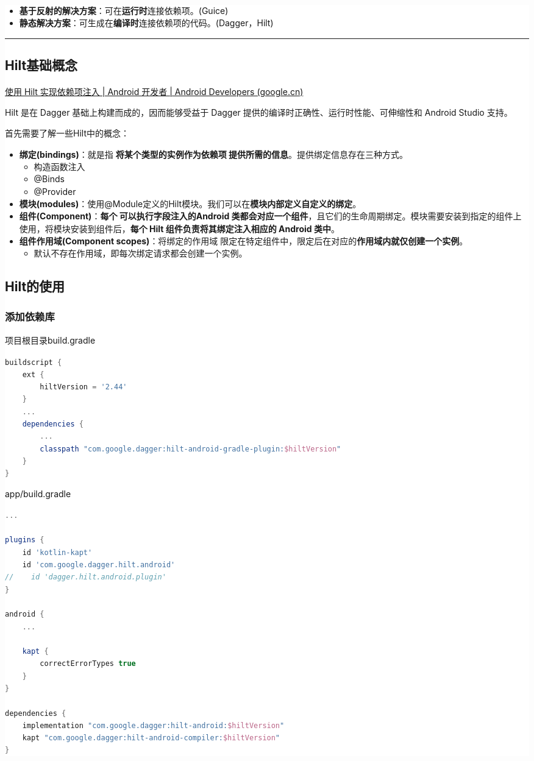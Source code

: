 - **基于反射的解决方案**：可在**运行时**连接依赖项。(Guice)
- **静态解决方案**：可生成在**编译时**连接依赖项的代码。(Dagger，Hilt)

---

## Hilt基础概念

[使用 Hilt 实现依赖项注入  | Android 开发者  | Android Developers (google.cn)](https://developer.android.google.cn/training/dependency-injection/hilt-android?hl=zh_cn)

Hilt 是在 Dagger 基础上构建而成的，因而能够受益于 Dagger 提供的编译时正确性、运行时性能、可伸缩性和 Android Studio 支持。

首先需要了解一些Hilt中的概念：

* **绑定(bindings)**：就是指 **将某个类型的实例作为依赖项 提供所需的信息**。提供绑定信息存在三种方式。
  * 构造函数注入
  * @Binds
  * @Provider
* **模块(modules)**：使用@Module定义的Hilt模块。我们可以在**模块内部定义自定义的绑定**。
* **组件(Component)**：**每个 可以执行字段注入的Android 类都会对应一个组件**，且它们的生命周期绑定。模块需要安装到指定的组件上使用，将模块安装到组件后，**每个 Hilt 组件负责将其绑定注入相应的 Android 类中**。
* **组件作用域(Component scopes)**：将绑定的作用域 限定在特定组件中，限定后在对应的**作用域内就仅创建一个实例**。
  * 默认不存在作用域，即每次绑定请求都会创建一个实例。

## Hilt的使用

### 添加依赖库

项目根目录build.gradle

```groovy
buildscript {
    ext {
        hiltVersion = '2.44'
    }
    ...
    dependencies {
        ...
        classpath "com.google.dagger:hilt-android-gradle-plugin:$hiltVersion"
    }
}
```

app/build.gradle

```groovy
...

plugins {
    id 'kotlin-kapt'
    id 'com.google.dagger.hilt.android'
//    id 'dagger.hilt.android.plugin'
}

android {
    ...
        
    kapt {
        correctErrorTypes true
    }
}

dependencies {
    implementation "com.google.dagger:hilt-android:$hiltVersion"
    kapt "com.google.dagger:hilt-android-compiler:$hiltVersion"
}
```